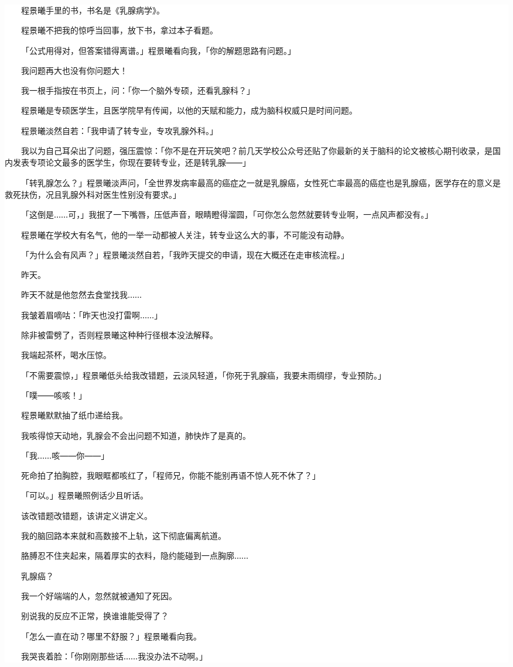 &emsp;&emsp;程景曦手里的书，书名是《乳腺病学》。  
  
&emsp;&emsp;程景曦不把我的惊呼当回事，放下书，拿过本子看题。  
  
&emsp;&emsp;「公式用得对，但答案错得离谱。」程景曦看向我，「你的解题思路有问题。」  
  
&emsp;&emsp;我问题再大也没有你问题大！  
  
&emsp;&emsp;我一根手指按在书页上，问：「你一个脑外专硕，还看乳腺科？」  
  
&emsp;&emsp;程景曦是专硕医学生，且医学院早有传闻，以他的天赋和能力，成为脑科权威只是时间问题。  
  
&emsp;&emsp;程景曦淡然自若：「我申请了转专业，专攻乳腺外科。」  
  
&emsp;&emsp;我以为自己耳朵出了问题，强压震惊：「你不是在开玩笑吧？前几天学校公众号还贴了你最新的关于脑科的论文被核心期刊收录，是国内发表专项论文最多的医学生，你现在要转专业，还是转乳腺——」  
  
&emsp;&emsp;「转乳腺怎么？」程景曦淡声问，「全世界发病率最高的癌症之一就是乳腺癌，女性死亡率最高的癌症也是乳腺癌，医学存在的意义是救死扶伤，况且乳腺外科对医生性别没有要求。」  
  
&emsp;&emsp;「这倒是……可，」我抿了一下嘴唇，压低声音，眼睛瞪得溜圆，「可你怎么忽然就要转专业啊，一点风声都没有。」  
  
&emsp;&emsp;程景曦在学校大有名气，他的一举一动都被人关注，转专业这么大的事，不可能没有动静。  
  
&emsp;&emsp;「为什么会有风声？」程景曦淡然自若，「我昨天提交的申请，现在大概还在走审核流程。」  
  
&emsp;&emsp;昨天。  
  
&emsp;&emsp;昨天不就是他忽然去食堂找我……  
  
&emsp;&emsp;我皱着眉嘀咕：「昨天也没打雷啊……」  
  
&emsp;&emsp;除非被雷劈了，否则程景曦这种种行径根本没法解释。  
  
&emsp;&emsp;我端起茶杯，喝水压惊。  
  
&emsp;&emsp;「不需要震惊，」程景曦低头给我改错题，云淡风轻道，「你死于乳腺癌，我要未雨绸缪，专业预防。」  
  
&emsp;&emsp;「噗——咳咳！」  
  
&emsp;&emsp;程景曦默默抽了纸巾递给我。  
  
&emsp;&emsp;我咳得惊天动地，乳腺会不会出问题不知道，肺快炸了是真的。  
  
&emsp;&emsp;「我……咳——你——」  
  
&emsp;&emsp;死命拍了拍胸腔，我眼眶都咳红了，「程师兄，你能不能别再语不惊人死不休了？」  
  
&emsp;&emsp;「可以。」程景曦照例话少且听话。  
  
&emsp;&emsp;该改错题改错题，该讲定义讲定义。  
  
&emsp;&emsp;我的脑回路本来就和高数接不上轨，这下彻底偏离航道。  
  
&emsp;&emsp;胳膊忍不住夹起来，隔着厚实的衣料，隐约能碰到一点胸廓……  
  
&emsp;&emsp;乳腺癌？  
  
&emsp;&emsp;我一个好端端的人，忽然就被通知了死因。  
  
&emsp;&emsp;别说我的反应不正常，换谁谁能受得了？  
  
&emsp;&emsp;「怎么一直在动？哪里不舒服？」程景曦看向我。  
  
&emsp;&emsp;我哭丧着脸：「你刚刚那些话……我没办法不动啊。」  
  